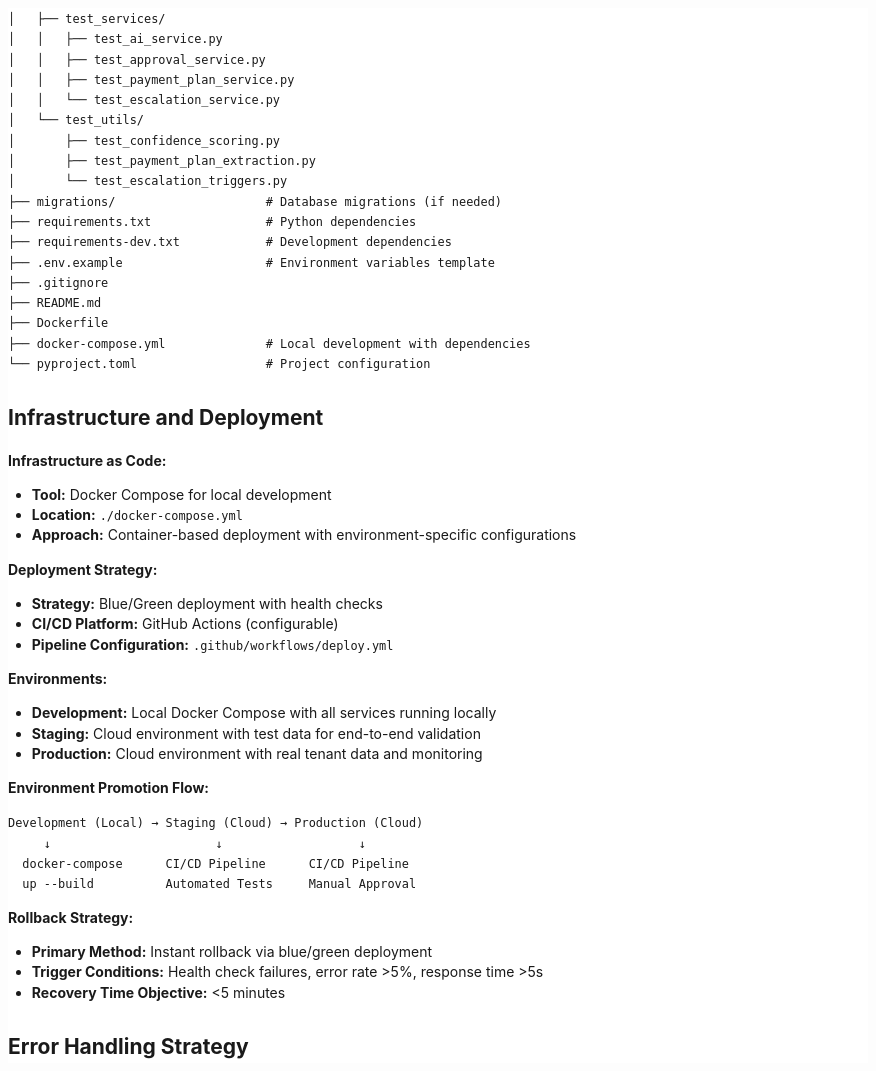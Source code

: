 ```plaintext
│   ├── test_services/
│   │   ├── test_ai_service.py
│   │   ├── test_approval_service.py
│   │   ├── test_payment_plan_service.py
│   │   └── test_escalation_service.py
│   └── test_utils/
│       ├── test_confidence_scoring.py
│       ├── test_payment_plan_extraction.py
│       └── test_escalation_triggers.py
├── migrations/                     # Database migrations (if needed)
├── requirements.txt                # Python dependencies
├── requirements-dev.txt            # Development dependencies
├── .env.example                    # Environment variables template
├── .gitignore
├── README.md
├── Dockerfile
├── docker-compose.yml              # Local development with dependencies
└── pyproject.toml                  # Project configuration
```

## Infrastructure and Deployment

**Infrastructure as Code:**
- **Tool:** Docker Compose for local development
- **Location:** `./docker-compose.yml`
- **Approach:** Container-based deployment with environment-specific configurations

**Deployment Strategy:**
- **Strategy:** Blue/Green deployment with health checks
- **CI/CD Platform:** GitHub Actions (configurable)
- **Pipeline Configuration:** `.github/workflows/deploy.yml`

**Environments:**
- **Development:** Local Docker Compose with all services running locally
- **Staging:** Cloud environment with test data for end-to-end validation
- **Production:** Cloud environment with real tenant data and monitoring

**Environment Promotion Flow:**
```
Development (Local) → Staging (Cloud) → Production (Cloud)
     ↓                       ↓                   ↓
  docker-compose      CI/CD Pipeline      CI/CD Pipeline
  up --build          Automated Tests     Manual Approval
```

**Rollback Strategy:**
- **Primary Method:** Instant rollback via blue/green deployment
- **Trigger Conditions:** Health check failures, error rate >5%, response time >5s
- **Recovery Time Objective:** <5 minutes

## Error Handling Strategy
